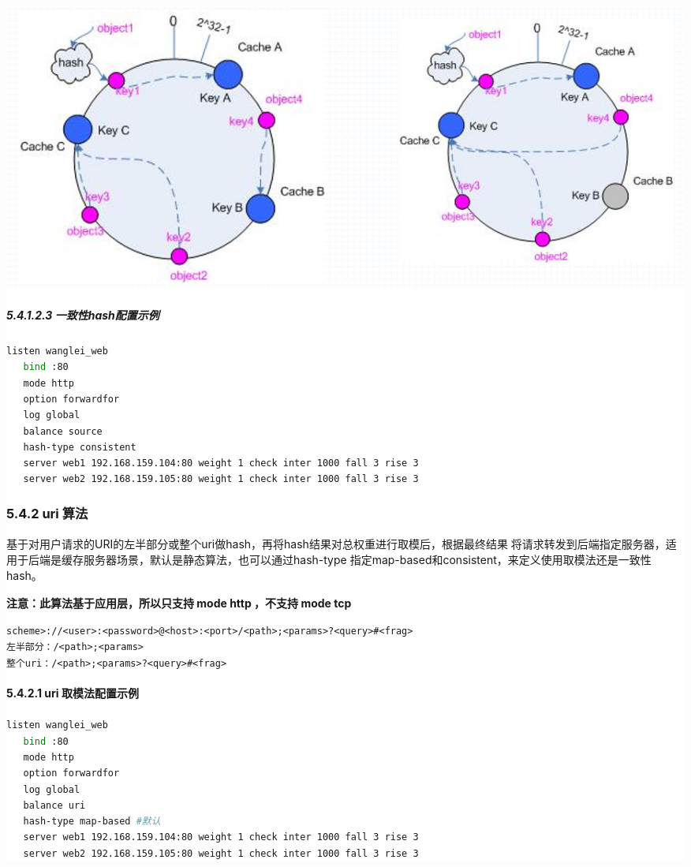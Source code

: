 ![image-20240930171003059](images/image-20240930171003059.png)

##### 5.4.1.2.3 一致性hash配置示例

```bash
listen wanglei_web
   bind :80
   mode http
   option forwardfor
   log global
   balance source
   hash-type consistent
   server web1 192.168.159.104:80 weight 1 check inter 1000 fall 3 rise 3
   server web2 192.168.159.105:80 weight 1 check inter 1000 fall 3 rise 3
```

### 5.4.2 uri 算法

基于对用户请求的URI的左半部分或整个uri做hash，再将hash结果对总权重进行取模后，根据最终结果 将请求转发到后端指定服务器，适用于后端是缓存服务器场景，默认是静态算法，也可以通过hash-type 指定map-based和consistent，来定义使用取模法还是一致性hash。

**注意：此算法基于应用层，所以只支持 mode http ，不支持 mode tcp**

```http
scheme>://<user>:<password>@<host>:<port>/<path>;<params>?<query>#<frag>
左半部分：/<path>;<params>
整个uri：/<path>;<params>?<query>#<frag>
```

#### 5.4.2.1 uri 取模法配置示例

```bash
listen wanglei_web
   bind :80
   mode http
   option forwardfor
   log global
   balance uri
   hash-type map-based #默认
   server web1 192.168.159.104:80 weight 1 check inter 1000 fall 3 rise 3
   server web2 192.168.159.105:80 weight 1 check inter 1000 fall 3 rise 3
```

